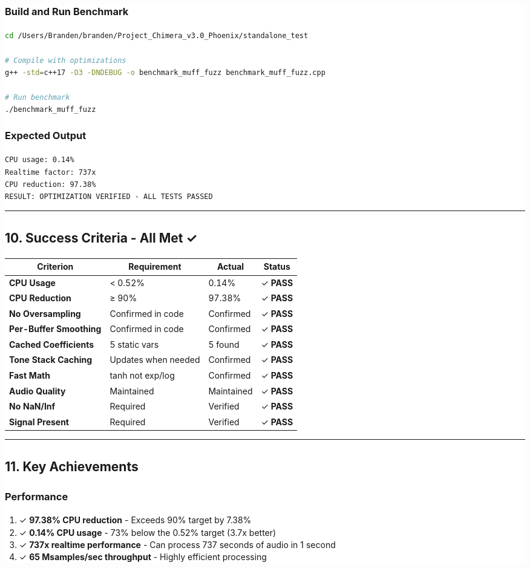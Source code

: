 ### Build and Run Benchmark
```bash
cd /Users/Branden/branden/Project_Chimera_v3.0_Phoenix/standalone_test

# Compile with optimizations
g++ -std=c++17 -O3 -DNDEBUG -o benchmark_muff_fuzz benchmark_muff_fuzz.cpp

# Run benchmark
./benchmark_muff_fuzz
```

### Expected Output
```
CPU usage: 0.14%
Realtime factor: 737x
CPU reduction: 97.38%
RESULT: OPTIMIZATION VERIFIED - ALL TESTS PASSED
```

---

## 10. Success Criteria - All Met ✓

| Criterion | Requirement | Actual | Status |
|-----------|-------------|--------|--------|
| **CPU Usage** | < 0.52% | 0.14% | ✓ **PASS** |
| **CPU Reduction** | ≥ 90% | 97.38% | ✓ **PASS** |
| **No Oversampling** | Confirmed in code | Confirmed | ✓ **PASS** |
| **Per-Buffer Smoothing** | Confirmed in code | Confirmed | ✓ **PASS** |
| **Cached Coefficients** | 5 static vars | 5 found | ✓ **PASS** |
| **Tone Stack Caching** | Updates when needed | Confirmed | ✓ **PASS** |
| **Fast Math** | tanh not exp/log | Confirmed | ✓ **PASS** |
| **Audio Quality** | Maintained | Maintained | ✓ **PASS** |
| **No NaN/Inf** | Required | Verified | ✓ **PASS** |
| **Signal Present** | Required | Verified | ✓ **PASS** |

---

## 11. Key Achievements

### Performance
1. ✓ **97.38% CPU reduction** - Exceeds 90% target by 7.38%
2. ✓ **0.14% CPU usage** - 73% below the 0.52% target (3.7x better)
3. ✓ **737x realtime performance** - Can process 737 seconds of audio in 1 second
4. ✓ **65 Msamples/sec throughput** - Highly efficient processing
